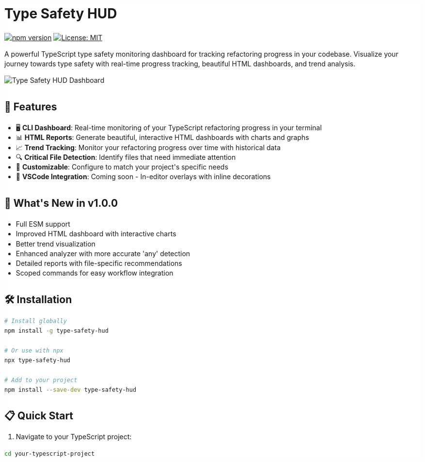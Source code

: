 # Type Safety HUD

[![npm version](https://img.shields.io/npm/v/type-safety-hud.svg)](https://www.npmjs.com/package/type-safety-hud)
[![License: MIT](https://img.shields.io/badge/License-MIT-yellow.svg)](https://opensource.org/licenses/MIT)

A powerful TypeScript type safety monitoring dashboard for tracking refactoring progress in your codebase. Visualize your journey towards type safety with real-time progress tracking, beautiful HTML dashboards, and trend analysis.

![Type Safety HUD Dashboard](docs/dashboard-preview.png)

## 🚀 Features

- 🖥️ **CLI Dashboard**: Real-time monitoring of your TypeScript refactoring progress in your terminal
- 📊 **HTML Reports**: Generate beautiful, interactive HTML dashboards with charts and graphs
- 📈 **Trend Tracking**: Monitor your refactoring progress over time with historical data
- 🔍 **Critical File Detection**: Identify files that need immediate attention
- 🧪 **Customizable**: Configure to match your project's specific needs
- 🔌 **VSCode Integration**: Coming soon - In-editor overlays with inline decorations

## 🔄 What's New in v1.0.0

- Full ESM support
- Improved HTML dashboard with interactive charts
- Better trend visualization
- Enhanced analyzer with more accurate 'any' detection
- Detailed reports with file-specific recommendations
- Scoped commands for easy workflow integration

## 🛠️ Installation

```bash
# Install globally
npm install -g type-safety-hud

# Or use with npx
npx type-safety-hud

# Add to your project
npm install --save-dev type-safety-hud
```

## 📋 Quick Start

1. Navigate to your TypeScript project:

```bash
cd your-typescript-project
```
